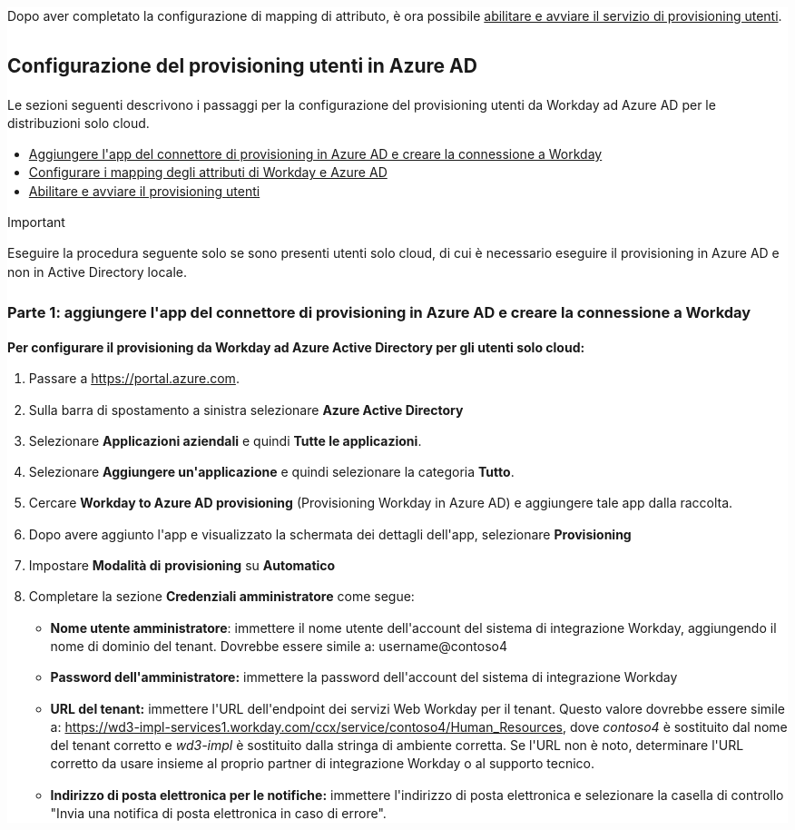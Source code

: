 Dopo aver completato la configurazione di mapping di attributo, è ora possibile [abilitare e avviare il servizio di provisioning utenti](#enable-and-launch-user-provisioning).

## <a name="configuring-user-provisioning-to-azure-ad"></a>Configurazione del provisioning utenti in Azure AD

Le sezioni seguenti descrivono i passaggi per la configurazione del provisioning utenti da Workday ad Azure AD per le distribuzioni solo cloud.

* [Aggiungere l'app del connettore di provisioning in Azure AD e creare la connessione a Workday](#part-1-adding-the-azure-ad-provisioning-connector-app-and-creating-the-connection-to-workday)
* [Configurare i mapping degli attributi di Workday e Azure AD](#part-2-configure-workday-and-azure-ad-attribute-mappings)
* [Abilitare e avviare il provisioning utenti](#enable-and-launch-user-provisioning)

> [!IMPORTANT]
> Eseguire la procedura seguente solo se sono presenti utenti solo cloud, di cui è necessario eseguire il provisioning in Azure AD e non in Active Directory locale.

### <a name="part-1-adding-the-azure-ad-provisioning-connector-app-and-creating-the-connection-to-workday"></a>Parte 1: aggiungere l'app del connettore di provisioning in Azure AD e creare la connessione a Workday

**Per configurare il provisioning da Workday ad Azure Active Directory per gli utenti solo cloud:**

1. Passare a <https://portal.azure.com>.

2. Sulla barra di spostamento a sinistra selezionare **Azure Active Directory**

3. Selezionare **Applicazioni aziendali** e quindi **Tutte le applicazioni**.

4. Selezionare **Aggiungere un'applicazione** e quindi selezionare la categoria **Tutto**.

5. Cercare **Workday to Azure AD provisioning** (Provisioning Workday in Azure AD) e aggiungere tale app dalla raccolta.

6. Dopo avere aggiunto l'app e visualizzato la schermata dei dettagli dell'app, selezionare **Provisioning**

7. Impostare **Modalità di** **provisioning** su **Automatico**

8. Completare la sezione **Credenziali amministratore** come segue:

   * **Nome utente amministratore**: immettere il nome utente dell'account del sistema di integrazione Workday, aggiungendo il nome di dominio del tenant. Dovrebbe essere simile a: username@contoso4

   * **Password dell'amministratore:** immettere la password dell'account del sistema di integrazione Workday

   * **URL del tenant:** immettere l'URL dell'endpoint dei servizi Web Workday per il tenant. Questo valore dovrebbe essere simile a: https://wd3-impl-services1.workday.com/ccx/service/contoso4/Human_Resources, dove  *contoso4* è sostituito dal nome del tenant corretto e *wd3-impl* è sostituito dalla stringa di ambiente corretta. Se l'URL non è noto, determinare l'URL corretto da usare insieme al proprio partner di integrazione Workday o al supporto tecnico.

   * **Indirizzo di posta elettronica per le notifiche:** immettere l'indirizzo di posta elettronica e selezionare la casella di controllo "Invia una notifica di posta elettronica in caso di errore".
